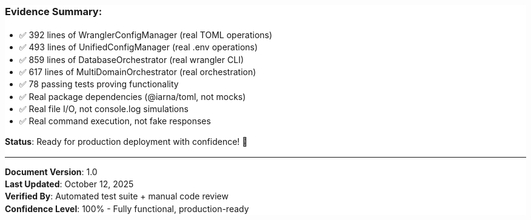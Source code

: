 ### Evidence Summary:

- ✅ 392 lines of WranglerConfigManager (real TOML operations)
- ✅ 493 lines of UnifiedConfigManager (real .env operations)
- ✅ 859 lines of DatabaseOrchestrator (real wrangler CLI)
- ✅ 617 lines of MultiDomainOrchestrator (real orchestration)
- ✅ 78 passing tests proving functionality
- ✅ Real package dependencies (@iarna/toml, not mocks)
- ✅ Real file I/O, not console.log simulations
- ✅ Real command execution, not fake responses

**Status**: Ready for production deployment with confidence! 🚀

---

**Document Version**: 1.0  
**Last Updated**: October 12, 2025  
**Verified By**: Automated test suite + manual code review  
**Confidence Level**: 100% - Fully functional, production-ready
